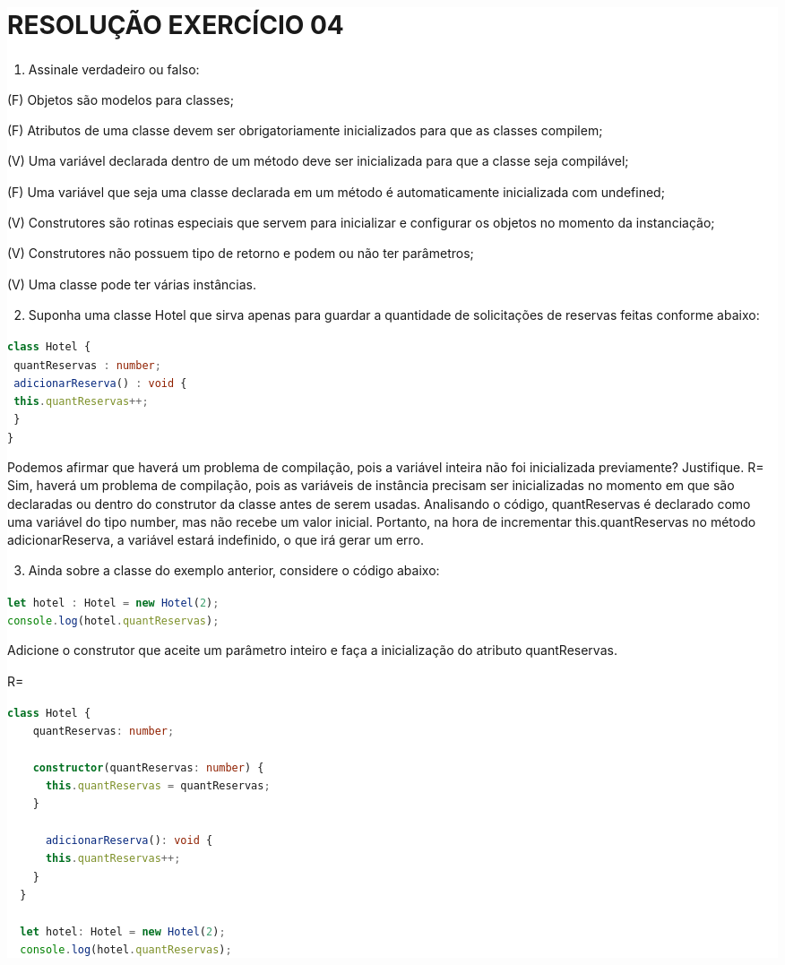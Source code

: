 # RESOLUÇÃO EXERCÍCIO 04

1. Assinale verdadeiro ou falso:

(F) Objetos são modelos para classes;

(F) Atributos de uma classe devem ser obrigatoriamente inicializados para que as classes compilem;

(V) Uma variável declarada dentro de um método deve ser inicializada para que a classe seja compilável;

(F) Uma variável que seja uma classe declarada em um método é automaticamente inicializada com undefined;

(V) Construtores são rotinas especiais que servem para inicializar e configurar os objetos no momento da instanciação;

(V) Construtores não possuem tipo de retorno e podem ou não ter parâmetros;

(V) Uma classe pode ter várias instâncias.


2. Suponha uma classe Hotel que sirva apenas para guardar a quantidade de solicitações de reservas feitas conforme abaixo:
``` typescript
class Hotel {
 quantReservas : number;
 adicionarReserva() : void {
 this.quantReservas++;
 }
}
```
Podemos afirmar que haverá um problema de compilação, pois a variável inteira não foi inicializada previamente? Justifique.
R= Sim, haverá um problema de compilação, pois as variáveis de instância precisam ser inicializadas no momento em que são declaradas ou dentro do construtor da classe antes de serem usadas. Analisando o código, quantReservas é declarado como uma variável do tipo number, mas não recebe um valor inicial. Portanto, na hora de incrementar this.quantReservas no método adicionarReserva, a variável estará indefinido, o que irá gerar um erro. 

3. Ainda sobre a classe do exemplo anterior, considere o código abaixo:
``` typescript
let hotel : Hotel = new Hotel(2); 
console.log(hotel.quantReservas); 
```
Adicione o construtor que aceite um parâmetro inteiro e faça a inicialização do atributo quantReservas.

R= 
``` typescript
class Hotel {
    quantReservas: number;

    constructor(quantReservas: number) {
      this.quantReservas = quantReservas;
    }

      adicionarReserva(): void {
      this.quantReservas++;
    }
  }

  let hotel: Hotel = new Hotel(2);
  console.log(hotel.quantReservas); 
  ```
